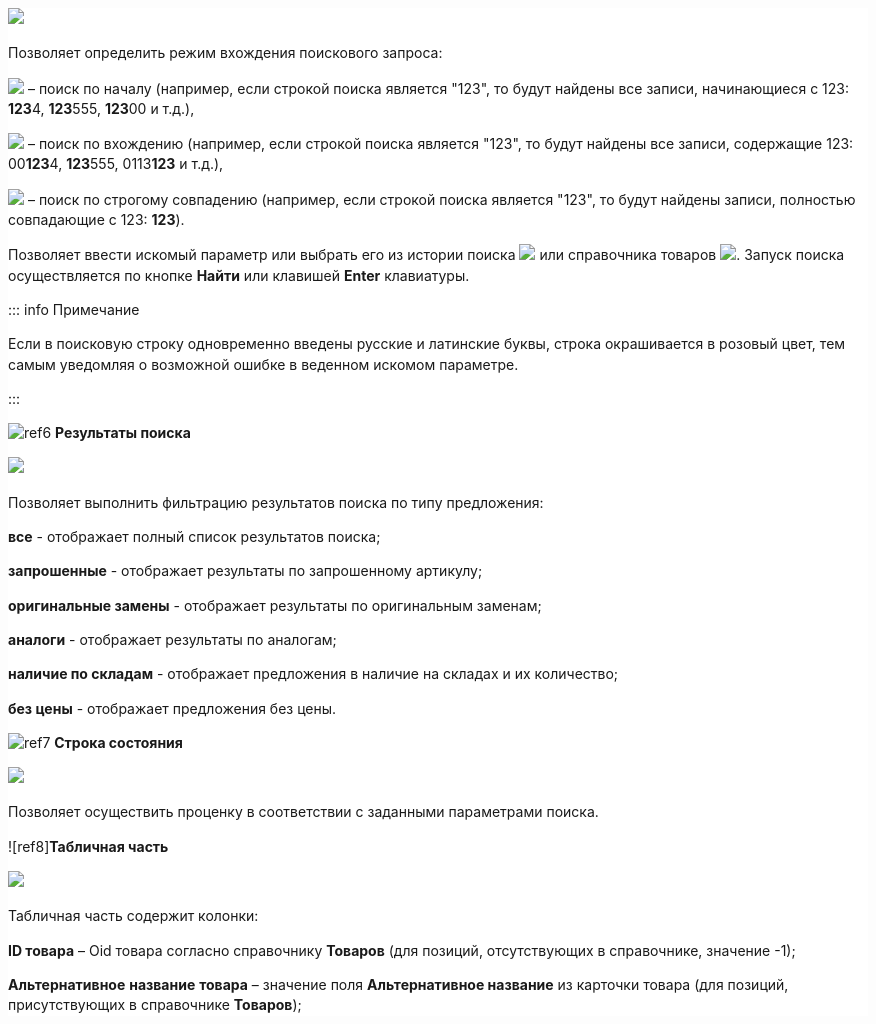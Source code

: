 ![](Aspose.Words.83ab1c44-6b28-430a-a5f2-4d9e6ba1abd4.391.png)

Позволяет определить режим вхождения поискового запроса:

![](Aspose.Words.83ab1c44-6b28-430a-a5f2-4d9e6ba1abd4.392.png) – поиск по началу (например, если строкой поиска является "123", то будут найдены все записи, начинающиеся с 123: **123**4, **123**555, **123**00 и т.д.),

![](Aspose.Words.83ab1c44-6b28-430a-a5f2-4d9e6ba1abd4.393.png) – поиск по вхождению (например, если строкой поиска является "123", то будут найдены все записи, содержащие 123: 00**123**4, **123**555, 0113**123** и т.д.),

![](Aspose.Words.83ab1c44-6b28-430a-a5f2-4d9e6ba1abd4.394.png) – поиск по строгому совпадению (например, если строкой поиска является "123", то будут найдены записи, полностью совпадающие с 123: **123**).

Позволяет ввести искомый параметр или выбрать его из истории поиска ![](Aspose.Words.83ab1c44-6b28-430a-a5f2-4d9e6ba1abd4.395.png) или справочника товаров ![](Aspose.Words.83ab1c44-6b28-430a-a5f2-4d9e6ba1abd4.396.png). Запуск поиска осуществляется по кнопке **Найти** или клавишей **Enter** клавиатуры.

::: info Примечание

Если в поисковую строку одновременно введены русские и латинские буквы, строка окрашивается в розовый цвет, тем самым уведомляя о возможной ошибке в веденном искомом параметре.

:::

![ref6](Aspose.Words.83ab1c44-6b28-430a-a5f2-4d9e6ba1abd4.017.png) **Результаты поиска**

![](Aspose.Words.83ab1c44-6b28-430a-a5f2-4d9e6ba1abd4.397.png)

Позволяет выполнить фильтрацию результатов поиска по типу предложения:

**все** - отображает полный список результатов поиска;

**запрошенные** - отображает результаты по запрошенному артикулу;

**оригинальные замены** - отображает результаты по оригинальным заменам;

**аналоги** - отображает результаты по аналогам;

**наличие по складам** - отображает предложения в наличие на складах и их количество;

**без цены** - отображает предложения без цены.

![ref7](Aspose.Words.83ab1c44-6b28-430a-a5f2-4d9e6ba1abd4.019.png) **Строка состояния**

![](Aspose.Words.83ab1c44-6b28-430a-a5f2-4d9e6ba1abd4.398.png)

Позволяет осуществить проценку в соответствии с заданными параметрами поиска.

![ref8]**Табличная часть**

![](Aspose.Words.83ab1c44-6b28-430a-a5f2-4d9e6ba1abd4.399.png)

Табличная часть содержит колонки:

**ID товара** – Oid товара согласно справочнику **Товаров** (для позиций, отсутствующих в справочнике, значение -1);

**Альтернативное** **название** **товара** – значение поля **Альтернативное название** из карточки товара (для позиций, присутствующих в справочнике **Товаров**);
